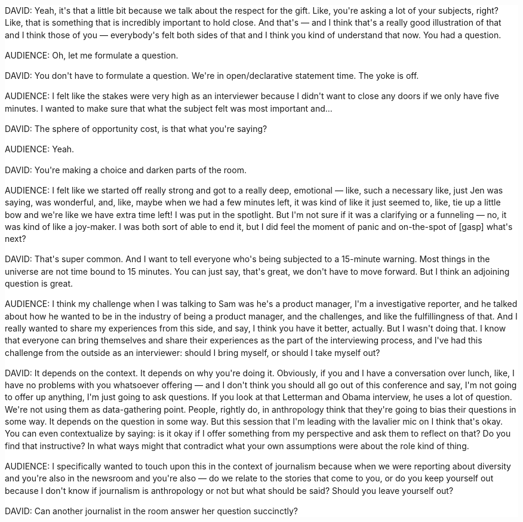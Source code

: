 DAVID: Yeah, it's that a little bit because we talk about the respect for the gift. Like, you're asking a lot of your subjects, right? Like, that is something that is incredibly important to hold close. And that's — and I think that's a really good illustration of that and I think those of you — everybody's felt both sides of that and I think you kind of understand that now. You had a question.

AUDIENCE: Oh, let me formulate a question.

DAVID: You don't have to formulate a question. We're in open/declarative statement time. The yoke is off.

AUDIENCE: I felt like the stakes were very high as an interviewer because I didn't want to close any doors if we only have five minutes. I wanted to make sure that what the subject felt was most important and...

DAVID: The sphere of opportunity cost, is that what you're saying?

AUDIENCE: Yeah.

DAVID: You're making a choice and darken parts of the room.

AUDIENCE: I felt like we started off really strong and got to a really deep, emotional — like, such a necessary like, just Jen was saying, was wonderful, and, like, maybe when we had a few minutes left, it was kind of like it just seemed to, like, tie up a little bow and we're like we have extra time left! I was put in the spotlight. But I'm not sure if it was a clarifying or a funneling — no, it was kind of like a joy-maker. I was both sort of able to end it, but I did feel the moment of panic and on-the-spot of [gasp] what's next?

DAVID: That's super common. And I want to tell everyone who's being subjected to a 15-minute warning. Most things in the universe are not time bound to 15 minutes. You can just say, that's great, we don't have to move forward. But I think an adjoining question is great.

AUDIENCE: I think my challenge when I was talking to Sam was he's a product manager, I'm a investigative reporter, and he talked about how he wanted to be in the industry of being a product manager, and the challenges, and like the fulfillingness of that. And I really wanted to share my experiences from this side, and say, I think you have it better, actually. But I wasn't doing that. I know that everyone can bring themselves and share their experiences as the part of the interviewing process, and I've had this challenge from the outside as an interviewer: should I bring myself, or should I take myself out?

DAVID: It depends on the context. It depends on why you're doing it. Obviously, if you and I have a conversation over lunch, like, I have no problems with you whatsoever offering — and I don't think you should all go out of this conference and say, I'm not going to offer up anything, I'm just going to ask questions. If you look at that Letterman and Obama interview, he uses a lot of question. We're not using them as data-gathering point. People, rightly do, in anthropology think that they're going to bias their questions in some way. It depends on the question in some way. But this session that I'm leading with the lavalier mic on I think that's okay. You can even contextualize by saying: is it okay if I offer something from my perspective and ask them to reflect on that? Do you find that instructive? In what ways might that contradict what your own assumptions were about the role kind of thing.

AUDIENCE: I specifically wanted to touch upon this in the context of journalism because when we were reporting about diversity and you're also in the newsroom and you're also — do we relate to the stories that come to you, or do you keep yourself out because I don't know if journalism is anthropology or not but what should be said? Should you leave yourself out?

DAVID: Can another journalist in the room answer her question succinctly?
